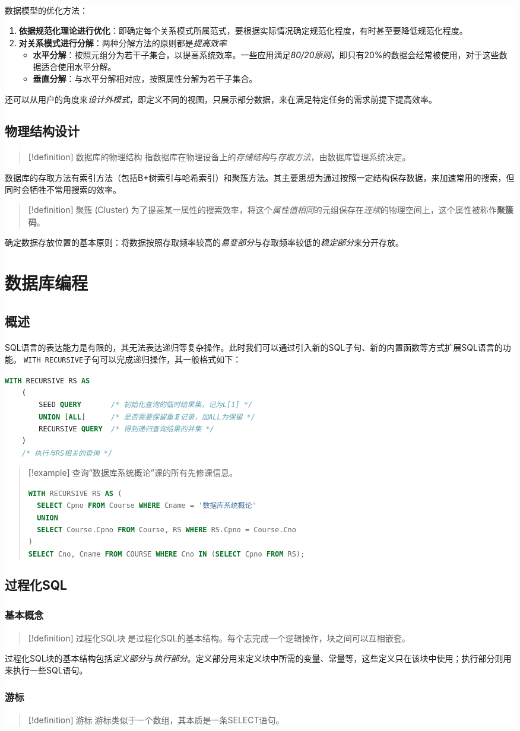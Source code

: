 数据模型的优化方法：
1. **依据规范化理论进行优化**：即确定每个关系模式所属范式，要根据实际情况确定规范化程度，有时甚至要降低规范化程度。
2. **对关系模式进行分解**：两种分解方法的原则都是*提高效率*
	- **水平分解**：按照元组分为若干子集合，以提高系统效率。一些应用满足*80/20原则*，即只有20%的数据会经常被使用，对于这些数据适合使用水平分解。
	- **垂直分解**：与水平分解相对应，按照属性分解为若干子集合。

还可以从用户的角度来*设计外模式*，即定义不同的视图，只展示部分数据，来在满足特定任务的需求前提下提高效率。
## 物理结构设计
> [!definition] 数据库的物理结构
> 指数据库在物理设备上的*存储结构*与*存取方法*，由数据库管理系统决定。

数据库的存取方法有索引方法（包括B+树索引与哈希索引）和聚簇方法。其主要思想为通过按照一定结构保存数据，来加速常用的搜索，但同时会牺牲不常用搜索的效率。
> [!definition] 聚簇 (Cluster)
> 为了提高某一属性的搜索效率，将这个*属性值相同*的元组保存在*连续*的物理空间上，这个属性被称作**聚簇码**。

确定数据存放位置的基本原则：将数据按照存取频率较高的*易变部分*与存取频率较低的*稳定部分*来分开存放。
# 数据库编程
## 概述
SQL语言的表达能力是有限的，其无法表达递归等复杂操作。此时我们可以通过引入新的SQL子句、新的内置函数等方式扩展SQL语言的功能。
`WITH RECURSIVE`子句可以完成递归操作，其一般格式如下：
```sql
WITH RECURSIVE RS AS
	(
		SEED QUERY       /* 初始化查询的临时结果集，记为L[1] */
		UNION [ALL]      /* 是否需要保留重复记录，加ALL为保留 */
		RECURSIVE QUERY  /* 得到递归查询结果的并集 */
	)
	/* 执行与RS相关的查询 */
```

> [!example] 
> 查询“数据库系统概论”课的所有先修课信息。
> ```sql
> WITH RECURSIVE RS AS (
> 	SELECT Cpno FROM Course WHERE Cname = '数据库系统概论'
> 	UNION
> 	SELECT Course.Cpno FROM Course, RS WHERE RS.Cpno = Course.Cno
> )
> SELECT Cno, Cname FROM COURSE WHERE Cno IN (SELECT Cpno FROM RS);
> ```
## 过程化SQL
### 基本概念
> [!definition] 过程化SQL块
> 是过程化SQL的基本结构。每个志完成一个逻辑操作，块之间可以互相嵌套。

 过程化SQL块的基本结构包括*定义部分*与*执行部分*。定义部分用来定义块中所需的变量、常量等，这些定义只在该块中使用；执行部分则用来执行一些SQL语句。
### 游标
> [!definition] 游标
> 游标类似于一个数组，其本质是一条SELECT语句。
